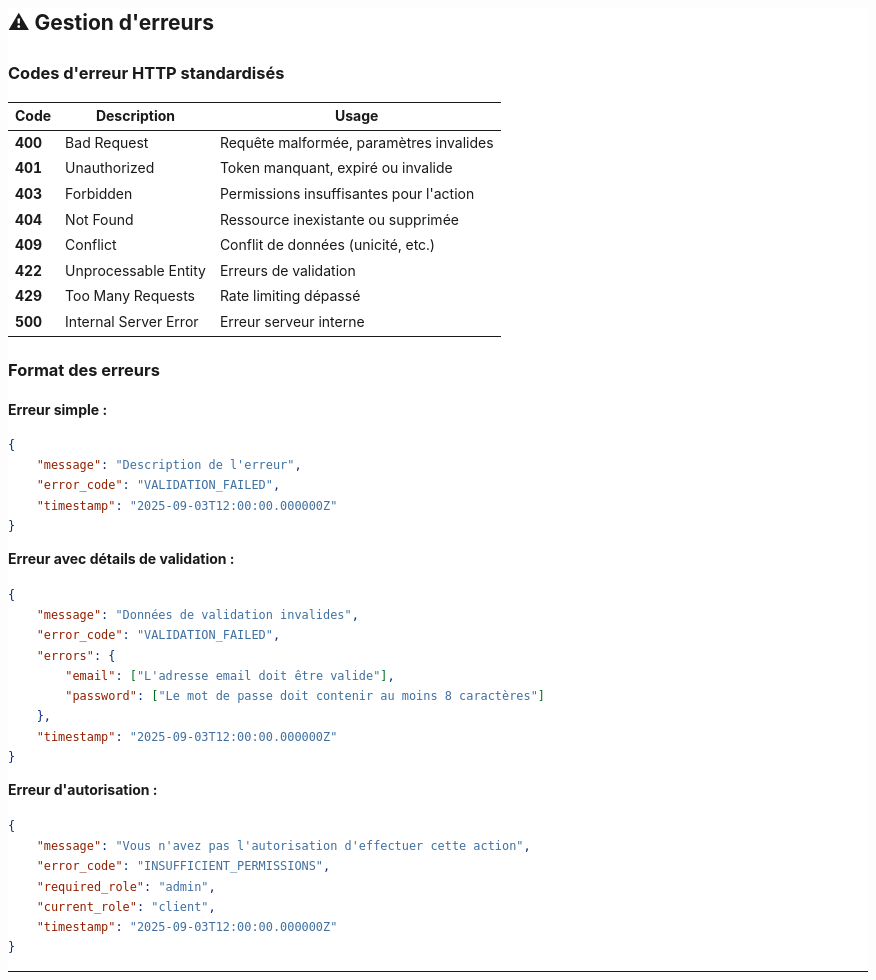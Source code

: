 ## ⚠️ Gestion d'erreurs

### Codes d'erreur HTTP standardisés

| Code | Description | Usage |
|------|-------------|-------|
| **400** | Bad Request | Requête malformée, paramètres invalides |
| **401** | Unauthorized | Token manquant, expiré ou invalide |
| **403** | Forbidden | Permissions insuffisantes pour l'action |
| **404** | Not Found | Ressource inexistante ou supprimée |
| **409** | Conflict | Conflit de données (unicité, etc.) |
| **422** | Unprocessable Entity | Erreurs de validation |
| **429** | Too Many Requests | Rate limiting dépassé |
| **500** | Internal Server Error | Erreur serveur interne |

### Format des erreurs

**Erreur simple :**
```json
{
    "message": "Description de l'erreur",
    "error_code": "VALIDATION_FAILED",
    "timestamp": "2025-09-03T12:00:00.000000Z"
}
```

**Erreur avec détails de validation :**
```json
{
    "message": "Données de validation invalides",
    "error_code": "VALIDATION_FAILED",
    "errors": {
        "email": ["L'adresse email doit être valide"],
        "password": ["Le mot de passe doit contenir au moins 8 caractères"]
    },
    "timestamp": "2025-09-03T12:00:00.000000Z"
}
```

**Erreur d'autorisation :**
```json
{
    "message": "Vous n'avez pas l'autorisation d'effectuer cette action",
    "error_code": "INSUFFICIENT_PERMISSIONS",
    "required_role": "admin",
    "current_role": "client",
    "timestamp": "2025-09-03T12:00:00.000000Z"
}
```

---